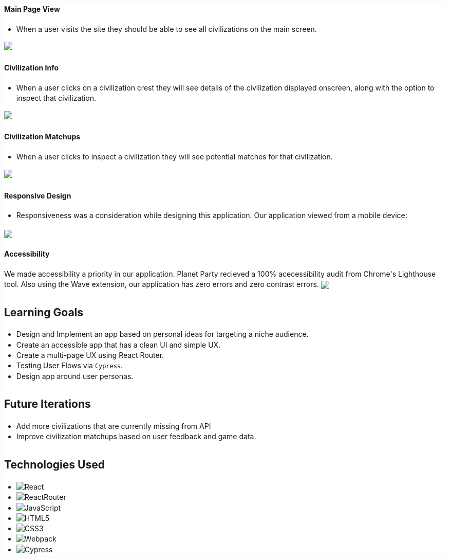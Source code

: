 #### Main Page View
  - When a user visits the site they should be able to see all civilizations on the main screen.
<img src="https://media.giphy.com/media/WtdLWVyrlK19c0VYAB/giphy.gif" width="1440">

#### Civilization Info
  - When a user clicks on a civilization crest they will see details of the civilization displayed onscreen, along with the option to inspect that civilization.
<img src="https://media.giphy.com/media/mKPoqMhjV0CsonF7Np/giphy.gif" width="1440">

#### Civilization Matchups
  - When a user clicks to inspect a civilization they will see potential matches for that civilization.
<img src="https://media.giphy.com/media/jpVzX1zoRajFIQCgbE/giphy.gif" width="1440">

#### Responsive Design
 - Responsiveness was a consideration while designing this application. Our application viewed from a mobile device:
 <img src="https://media.giphy.com/media/PrwNn7IMm077NX31Lm/giphy.gif" width="500" align="center">

#### Accessibility

We made accessibility a priority in our application. Planet Party recieved a 100% acecessibility audit from Chrome's Lighthouse tool. Also using the Wave extension, our application has zero errors and zero contrast errors.
<img src="https://media.giphy.com/media/CKTb0GiOBvIIzuja6v/giphy.gif" width="500" align="center">


## Learning Goals

- Design and Implement an app based on personal ideas for targeting a niche audience.
- Create an accessible app that has a clean UI and simple UX.
- Create a multi-page UX using React Router.
- Testing User Flows via `Cypress`.
- Design app around user personas.

## Future Iterations

- Add more civilizations that are currently missing from API
- Improve civilization matchups based on user feedback and game data.


## Technologies Used

- ![React](https://img.shields.io/badge/react%20-%2320232a.svg?&style=for-the-badge&logo=react&logoColor=%2361DAFB)
- ![ReactRouter](https://camo.githubusercontent.com/4f9d20f3a284d2f6634282f61f82a62e99ee9906537dc9859decfdc9efbb51ec/68747470733a2f2f696d672e736869656c64732e696f2f62616467652f52656163745f526f757465722d4341343234353f7374796c653d666f722d7468652d6261646765266c6f676f3d72656163742d726f75746572266c6f676f436f6c6f723d7768697465)
- ![JavaScript](https://img.shields.io/badge/javascript%20-%23323330.svg?&style=for-the-badge&logo=javascript&logoColor=%23F7DF1E)
- ![HTML5](https://img.shields.io/badge/html5%20-%23E34F26.svg?&style=for-the-badge&logo=html5&logoColor=white)
- ![CSS3](https://img.shields.io/badge/css3%20-%231572B6.svg?&style=for-the-badge&logo=css3&logoColor=white)
- ![Webpack](https://img.shields.io/badge/webpack%20-%238DD6F9.svg?&style=for-the-badge&logo=webpack&logoColor=black)
- ![Cypress](https://img.shields.io/badge/cypress%20-%2317202C.svg?&style=for-the-badge&logo=cypress&logoColor=white)

